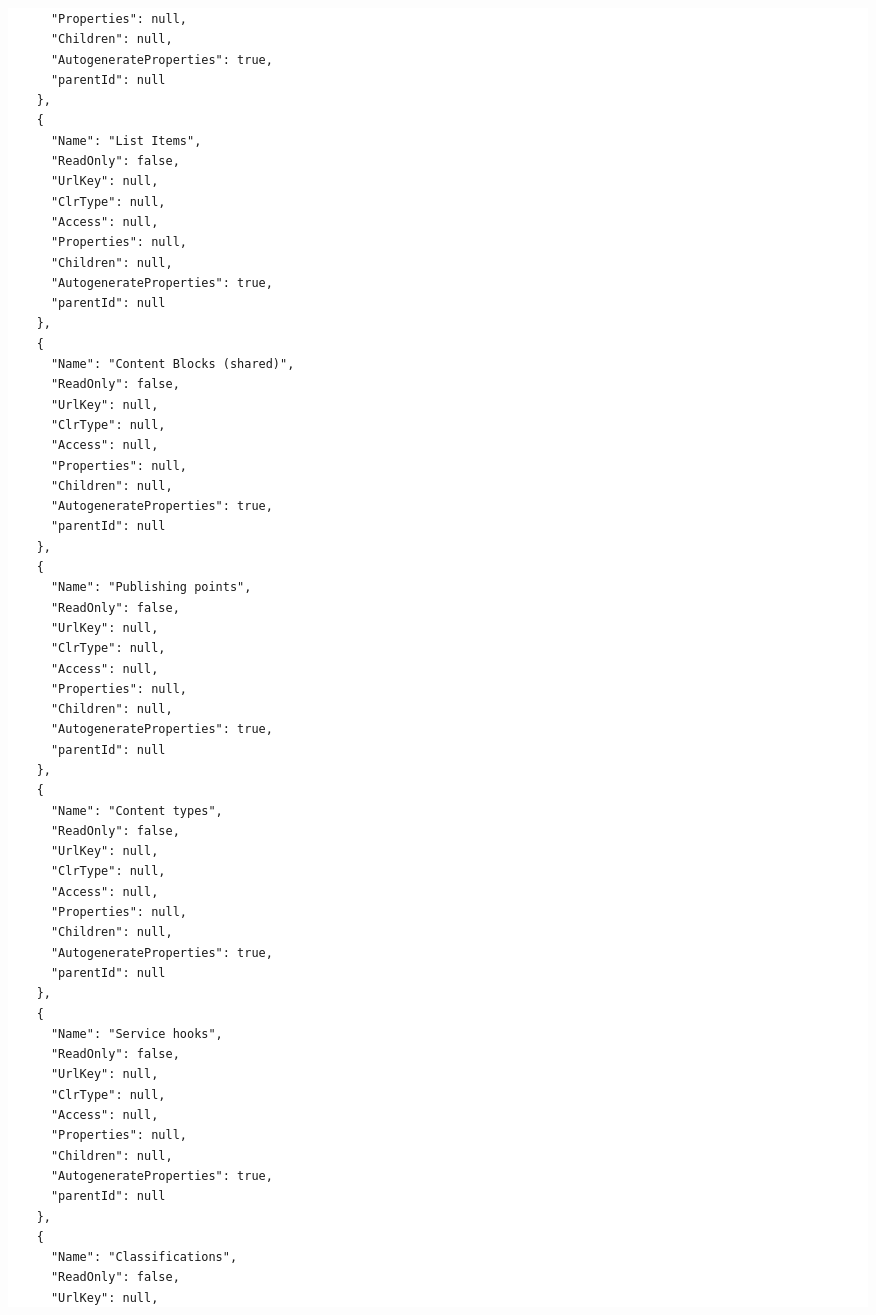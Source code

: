           "Properties": null,
          "Children": null,
          "AutogenerateProperties": true,
          "parentId": null
        },
        {
          "Name": "List Items",
          "ReadOnly": false,
          "UrlKey": null,
          "ClrType": null,
          "Access": null,
          "Properties": null,
          "Children": null,
          "AutogenerateProperties": true,
          "parentId": null
        },
        {
          "Name": "Content Blocks (shared)",
          "ReadOnly": false,
          "UrlKey": null,
          "ClrType": null,
          "Access": null,
          "Properties": null,
          "Children": null,
          "AutogenerateProperties": true,
          "parentId": null
        },
        {
          "Name": "Publishing points",
          "ReadOnly": false,
          "UrlKey": null,
          "ClrType": null,
          "Access": null,
          "Properties": null,
          "Children": null,
          "AutogenerateProperties": true,
          "parentId": null
        },
        {
          "Name": "Content types",
          "ReadOnly": false,
          "UrlKey": null,
          "ClrType": null,
          "Access": null,
          "Properties": null,
          "Children": null,
          "AutogenerateProperties": true,
          "parentId": null
        },
        {
          "Name": "Service hooks",
          "ReadOnly": false,
          "UrlKey": null,
          "ClrType": null,
          "Access": null,
          "Properties": null,
          "Children": null,
          "AutogenerateProperties": true,
          "parentId": null
        },
        {
          "Name": "Classifications",
          "ReadOnly": false,
          "UrlKey": null,